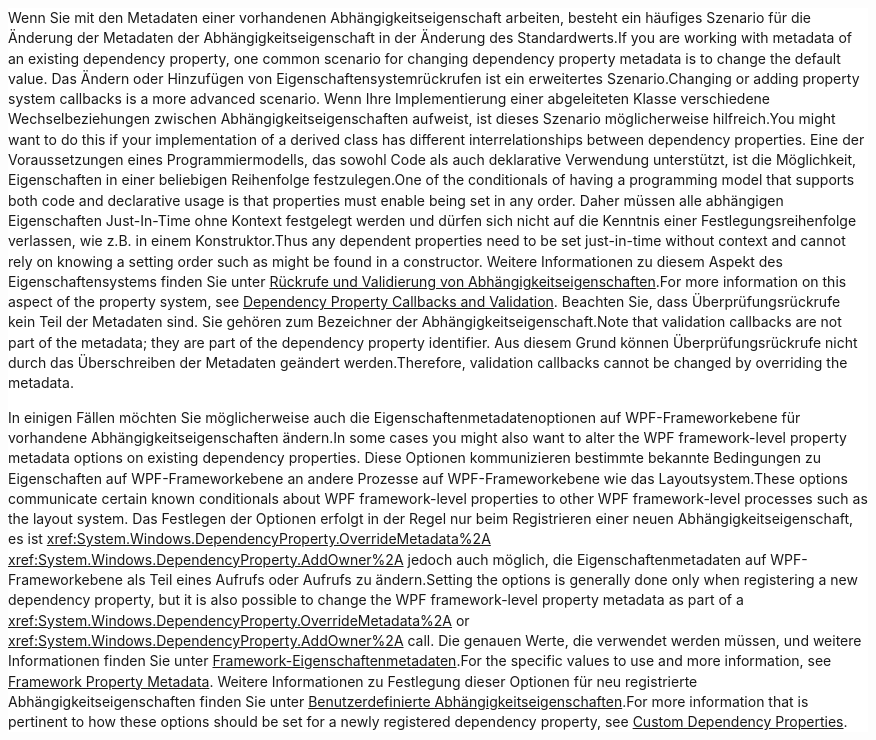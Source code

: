  <span data-ttu-id="1bd24-142">Wenn Sie mit den Metadaten einer vorhandenen Abhängigkeitseigenschaft arbeiten, besteht ein häufiges Szenario für die Änderung der Metadaten der Abhängigkeitseigenschaft in der Änderung des Standardwerts.</span><span class="sxs-lookup"><span data-stu-id="1bd24-142">If you are working with metadata of an existing dependency property, one common scenario for changing dependency property metadata is to change the default value.</span></span> <span data-ttu-id="1bd24-143">Das Ändern oder Hinzufügen von Eigenschaftensystemrückrufen ist ein erweitertes Szenario.</span><span class="sxs-lookup"><span data-stu-id="1bd24-143">Changing or adding property system callbacks is a more advanced scenario.</span></span> <span data-ttu-id="1bd24-144">Wenn Ihre Implementierung einer abgeleiteten Klasse verschiedene Wechselbeziehungen zwischen Abhängigkeitseigenschaften aufweist, ist dieses Szenario möglicherweise hilfreich.</span><span class="sxs-lookup"><span data-stu-id="1bd24-144">You might want to do this if your implementation of a derived class has different interrelationships between dependency properties.</span></span> <span data-ttu-id="1bd24-145">Eine der Voraussetzungen eines Programmiermodells, das sowohl Code als auch deklarative Verwendung unterstützt, ist die Möglichkeit, Eigenschaften in einer beliebigen Reihenfolge festzulegen.</span><span class="sxs-lookup"><span data-stu-id="1bd24-145">One of the conditionals of having a programming model that supports both code and declarative usage is that properties must enable being set in any order.</span></span> <span data-ttu-id="1bd24-146">Daher müssen alle abhängigen Eigenschaften Just-In-Time ohne Kontext festgelegt werden und dürfen sich nicht auf die Kenntnis einer Festlegungsreihenfolge verlassen, wie z.B. in einem Konstruktor.</span><span class="sxs-lookup"><span data-stu-id="1bd24-146">Thus any dependent properties need to be set just-in-time without context and cannot rely on knowing a setting order such as might be found in a constructor.</span></span> <span data-ttu-id="1bd24-147">Weitere Informationen zu diesem Aspekt des Eigenschaftensystems finden Sie unter [Rückrufe und Validierung von Abhängigkeitseigenschaften](dependency-property-callbacks-and-validation.md).</span><span class="sxs-lookup"><span data-stu-id="1bd24-147">For more information on this aspect of the property system, see [Dependency Property Callbacks and Validation](dependency-property-callbacks-and-validation.md).</span></span> <span data-ttu-id="1bd24-148">Beachten Sie, dass Überprüfungsrückrufe kein Teil der Metadaten sind. Sie gehören zum Bezeichner der Abhängigkeitseigenschaft.</span><span class="sxs-lookup"><span data-stu-id="1bd24-148">Note that validation callbacks are not part of the metadata; they are part of the dependency property identifier.</span></span> <span data-ttu-id="1bd24-149">Aus diesem Grund können Überprüfungsrückrufe nicht durch das Überschreiben der Metadaten geändert werden.</span><span class="sxs-lookup"><span data-stu-id="1bd24-149">Therefore, validation callbacks cannot be changed by overriding the metadata.</span></span>  
  
 <span data-ttu-id="1bd24-150">In einigen Fällen möchten Sie möglicherweise auch die Eigenschaftenmetadatenoptionen auf WPF-Frameworkebene für vorhandene Abhängigkeitseigenschaften ändern.</span><span class="sxs-lookup"><span data-stu-id="1bd24-150">In some cases you might also want to alter the WPF framework-level property metadata options on existing dependency properties.</span></span> <span data-ttu-id="1bd24-151">Diese Optionen kommunizieren bestimmte bekannte Bedingungen zu Eigenschaften auf WPF-Frameworkebene an andere Prozesse auf WPF-Frameworkebene wie das Layoutsystem.</span><span class="sxs-lookup"><span data-stu-id="1bd24-151">These options communicate certain known conditionals about WPF framework-level properties to other WPF framework-level processes such as the layout system.</span></span>  <span data-ttu-id="1bd24-152">Das Festlegen der Optionen erfolgt in der Regel nur beim Registrieren einer neuen Abhängigkeitseigenschaft, es ist <xref:System.Windows.DependencyProperty.OverrideMetadata%2A> <xref:System.Windows.DependencyProperty.AddOwner%2A> jedoch auch möglich, die Eigenschaftenmetadaten auf WPF-Frameworkebene als Teil eines Aufrufs oder Aufrufs zu ändern.</span><span class="sxs-lookup"><span data-stu-id="1bd24-152">Setting the options is generally done only when registering a new dependency property, but it is also possible to change the WPF framework-level property metadata as part of a <xref:System.Windows.DependencyProperty.OverrideMetadata%2A> or <xref:System.Windows.DependencyProperty.AddOwner%2A> call.</span></span> <span data-ttu-id="1bd24-153">Die genauen Werte, die verwendet werden müssen, und weitere Informationen finden Sie unter [Framework-Eigenschaftenmetadaten](framework-property-metadata.md).</span><span class="sxs-lookup"><span data-stu-id="1bd24-153">For the specific values to use and more information, see [Framework Property Metadata](framework-property-metadata.md).</span></span> <span data-ttu-id="1bd24-154">Weitere Informationen zu Festlegung dieser Optionen für neu registrierte Abhängigkeitseigenschaften finden Sie unter [Benutzerdefinierte Abhängigkeitseigenschaften](custom-dependency-properties.md).</span><span class="sxs-lookup"><span data-stu-id="1bd24-154">For more information that is pertinent to how these options should be set for a newly registered dependency property, see [Custom Dependency Properties](custom-dependency-properties.md).</span></span>  
  